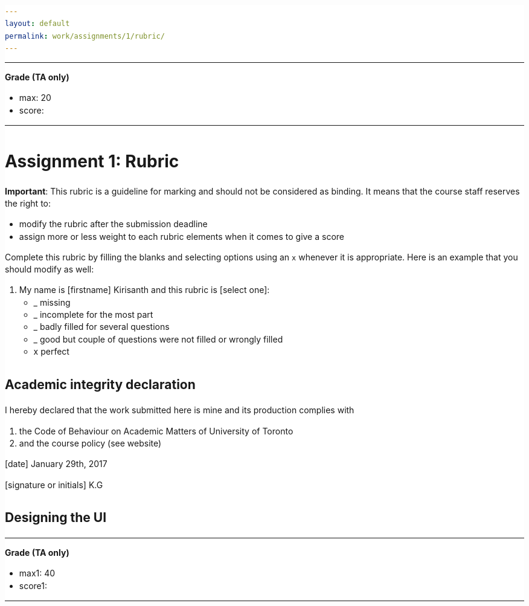 ```yaml
---
layout: default
permalink: work/assignments/1/rubric/
---
```


---
**Grade (TA only)**

- max: 20
- score:

---

# Assignment 1: Rubric

**Important**: This rubric is a guideline for marking and should not be considered as binding. It means that the course staff reserves the right to:

- modify the rubric after the submission deadline
- assign more or less weight to each rubric elements when it comes to give a score

Complete this rubric by filling the blanks and selecting options using an `x` whenever it is appropriate. Here is an example that you should modify as well:

1. My name is [firstname] Kirisanth and this rubric is [select one]: 
    - _ missing 
    - _ incomplete for the most part 
    - _ badly filled for several questions
    - _ good but couple of questions were not filled or wrongly filled
    - x perfect 

## Academic integrity declaration

I hereby declared that the work submitted here is mine and its production complies with 

1. the Code of Behaviour on Academic Matters of University of Toronto
1. and the course policy (see website)

[date] January 29th, 2017

[signature or initials] K.G

## Designing the UI 

---
**Grade (TA only)**

- max1: 40
- score1:
 
---
